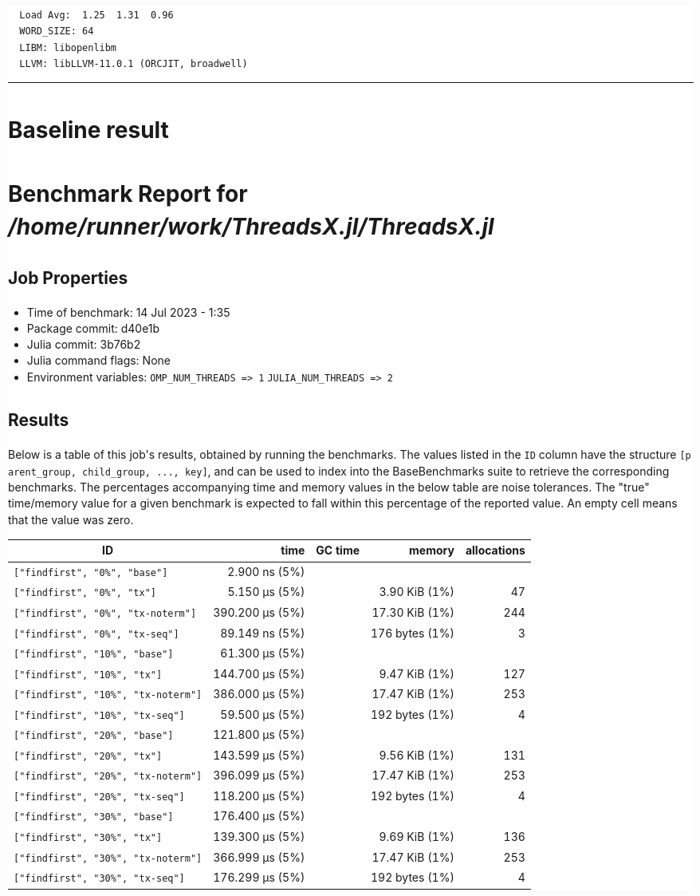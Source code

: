 ```
  Load Avg:  1.25  1.31  0.96
  WORD_SIZE: 64
  LIBM: libopenlibm
  LLVM: libLLVM-11.0.1 (ORCJIT, broadwell)
```

---
# Baseline result
# Benchmark Report for */home/runner/work/ThreadsX.jl/ThreadsX.jl*

## Job Properties
* Time of benchmark: 14 Jul 2023 - 1:35
* Package commit: d40e1b
* Julia commit: 3b76b2
* Julia command flags: None
* Environment variables: `OMP_NUM_THREADS => 1` `JULIA_NUM_THREADS => 2`

## Results
Below is a table of this job's results, obtained by running the benchmarks.
The values listed in the `ID` column have the structure `[parent_group, child_group, ..., key]`, and can be used to
index into the BaseBenchmarks suite to retrieve the corresponding benchmarks.
The percentages accompanying time and memory values in the below table are noise tolerances. The "true"
time/memory value for a given benchmark is expected to fall within this percentage of the reported value.
An empty cell means that the value was zero.

| ID                                                                   | time            | GC time   | memory          | allocations |
|----------------------------------------------------------------------|----------------:|----------:|----------------:|------------:|
| `["findfirst", "0%", "base"]`                                        |   2.900 ns (5%) |           |                 |             |
| `["findfirst", "0%", "tx"]`                                          |   5.150 μs (5%) |           |   3.90 KiB (1%) |          47 |
| `["findfirst", "0%", "tx-noterm"]`                                   | 390.200 μs (5%) |           |  17.30 KiB (1%) |         244 |
| `["findfirst", "0%", "tx-seq"]`                                      |  89.149 ns (5%) |           |  176 bytes (1%) |           3 |
| `["findfirst", "10%", "base"]`                                       |  61.300 μs (5%) |           |                 |             |
| `["findfirst", "10%", "tx"]`                                         | 144.700 μs (5%) |           |   9.47 KiB (1%) |         127 |
| `["findfirst", "10%", "tx-noterm"]`                                  | 386.000 μs (5%) |           |  17.47 KiB (1%) |         253 |
| `["findfirst", "10%", "tx-seq"]`                                     |  59.500 μs (5%) |           |  192 bytes (1%) |           4 |
| `["findfirst", "20%", "base"]`                                       | 121.800 μs (5%) |           |                 |             |
| `["findfirst", "20%", "tx"]`                                         | 143.599 μs (5%) |           |   9.56 KiB (1%) |         131 |
| `["findfirst", "20%", "tx-noterm"]`                                  | 396.099 μs (5%) |           |  17.47 KiB (1%) |         253 |
| `["findfirst", "20%", "tx-seq"]`                                     | 118.200 μs (5%) |           |  192 bytes (1%) |           4 |
| `["findfirst", "30%", "base"]`                                       | 176.400 μs (5%) |           |                 |             |
| `["findfirst", "30%", "tx"]`                                         | 139.300 μs (5%) |           |   9.69 KiB (1%) |         136 |
| `["findfirst", "30%", "tx-noterm"]`                                  | 366.999 μs (5%) |           |  17.47 KiB (1%) |         253 |
| `["findfirst", "30%", "tx-seq"]`                                     | 176.299 μs (5%) |           |  192 bytes (1%) |           4 |